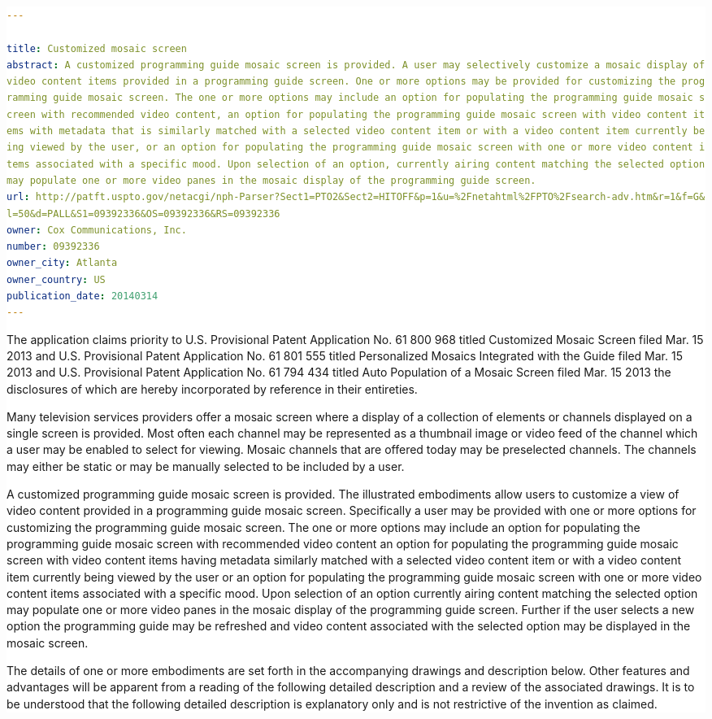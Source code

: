 ```yaml
---

title: Customized mosaic screen
abstract: A customized programming guide mosaic screen is provided. A user may selectively customize a mosaic display of video content items provided in a programming guide screen. One or more options may be provided for customizing the programming guide mosaic screen. The one or more options may include an option for populating the programming guide mosaic screen with recommended video content, an option for populating the programming guide mosaic screen with video content items with metadata that is similarly matched with a selected video content item or with a video content item currently being viewed by the user, or an option for populating the programming guide mosaic screen with one or more video content items associated with a specific mood. Upon selection of an option, currently airing content matching the selected option may populate one or more video panes in the mosaic display of the programming guide screen.
url: http://patft.uspto.gov/netacgi/nph-Parser?Sect1=PTO2&Sect2=HITOFF&p=1&u=%2Fnetahtml%2FPTO%2Fsearch-adv.htm&r=1&f=G&l=50&d=PALL&S1=09392336&OS=09392336&RS=09392336
owner: Cox Communications, Inc.
number: 09392336
owner_city: Atlanta
owner_country: US
publication_date: 20140314
---
```

The application claims priority to U.S. Provisional Patent Application No. 61 800 968 titled Customized Mosaic Screen filed Mar. 15 2013 and U.S. Provisional Patent Application No. 61 801 555 titled Personalized Mosaics Integrated with the Guide filed Mar. 15 2013 and U.S. Provisional Patent Application No. 61 794 434 titled Auto Population of a Mosaic Screen filed Mar. 15 2013 the disclosures of which are hereby incorporated by reference in their entireties.

Many television services providers offer a mosaic screen where a display of a collection of elements or channels displayed on a single screen is provided. Most often each channel may be represented as a thumbnail image or video feed of the channel which a user may be enabled to select for viewing. Mosaic channels that are offered today may be preselected channels. The channels may either be static or may be manually selected to be included by a user.

A customized programming guide mosaic screen is provided. The illustrated embodiments allow users to customize a view of video content provided in a programming guide mosaic screen. Specifically a user may be provided with one or more options for customizing the programming guide mosaic screen. The one or more options may include an option for populating the programming guide mosaic screen with recommended video content an option for populating the programming guide mosaic screen with video content items having metadata similarly matched with a selected video content item or with a video content item currently being viewed by the user or an option for populating the programming guide mosaic screen with one or more video content items associated with a specific mood. Upon selection of an option currently airing content matching the selected option may populate one or more video panes in the mosaic display of the programming guide screen. Further if the user selects a new option the programming guide may be refreshed and video content associated with the selected option may be displayed in the mosaic screen.

The details of one or more embodiments are set forth in the accompanying drawings and description below. Other features and advantages will be apparent from a reading of the following detailed description and a review of the associated drawings. It is to be understood that the following detailed description is explanatory only and is not restrictive of the invention as claimed.

